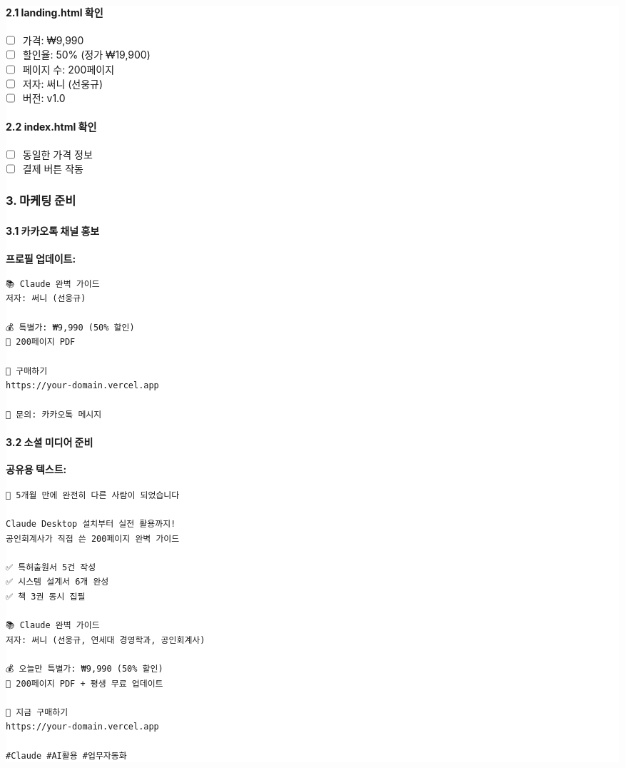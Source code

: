 #### 2.1 landing.html 확인

- [ ] 가격: ₩9,990
- [ ] 할인율: 50% (정가 ₩19,900)
- [ ] 페이지 수: 200페이지
- [ ] 저자: 써니 (선웅규)
- [ ] 버전: v1.0

#### 2.2 index.html 확인

- [ ] 동일한 가격 정보
- [ ] 결제 버튼 작동

### 3. 마케팅 준비

#### 3.1 카카오톡 채널 홍보

**프로필 업데이트:**
```
📚 Claude 완벽 가이드
저자: 써니 (선웅규)

💰 특별가: ₩9,990 (50% 할인)
📄 200페이지 PDF

🛒 구매하기
https://your-domain.vercel.app

💬 문의: 카카오톡 메시지
```

#### 3.2 소셜 미디어 준비

**공유용 텍스트:**
```
🤖 5개월 만에 완전히 다른 사람이 되었습니다

Claude Desktop 설치부터 실전 활용까지!
공인회계사가 직접 쓴 200페이지 완벽 가이드

✅ 특허출원서 5건 작성
✅ 시스템 설계서 6개 완성
✅ 책 3권 동시 집필

📚 Claude 완벽 가이드
저자: 써니 (선웅규, 연세대 경영학과, 공인회계사)

💰 오늘만 특별가: ₩9,990 (50% 할인)
📄 200페이지 PDF + 평생 무료 업데이트

🛒 지금 구매하기
https://your-domain.vercel.app

#Claude #AI활용 #업무자동화
```
